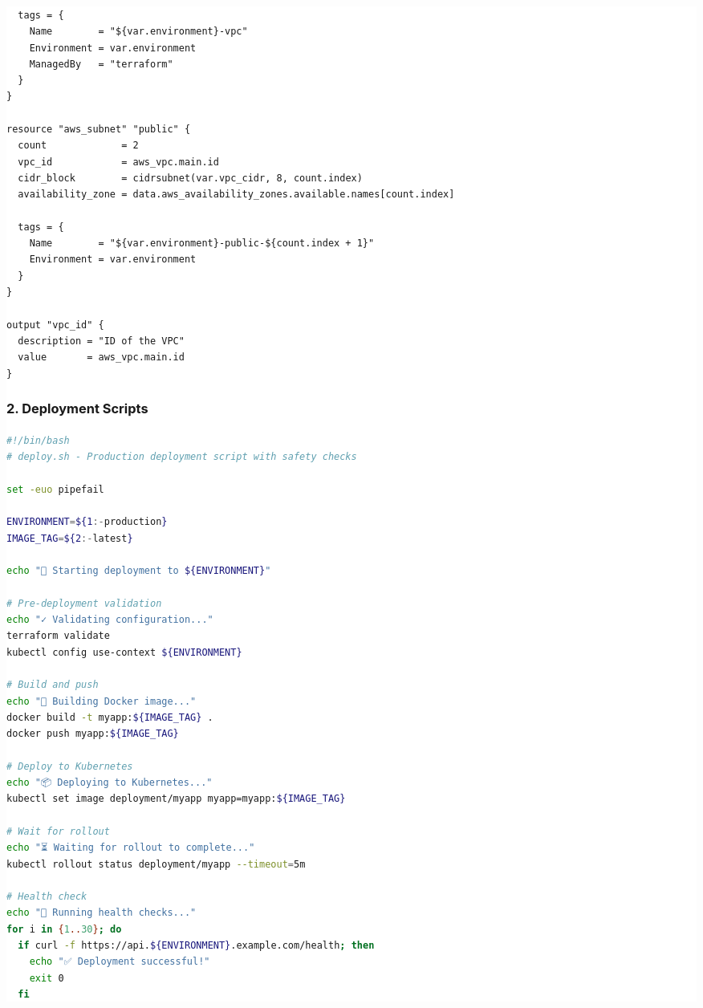 ```hcl
  tags = {
    Name        = "${var.environment}-vpc"
    Environment = var.environment
    ManagedBy   = "terraform"
  }
}

resource "aws_subnet" "public" {
  count             = 2
  vpc_id            = aws_vpc.main.id
  cidr_block        = cidrsubnet(var.vpc_cidr, 8, count.index)
  availability_zone = data.aws_availability_zones.available.names[count.index]

  tags = {
    Name        = "${var.environment}-public-${count.index + 1}"
    Environment = var.environment
  }
}

output "vpc_id" {
  description = "ID of the VPC"
  value       = aws_vpc.main.id
}
```

### 2. Deployment Scripts

```bash
#!/bin/bash
# deploy.sh - Production deployment script with safety checks

set -euo pipefail

ENVIRONMENT=${1:-production}
IMAGE_TAG=${2:-latest}

echo "🚀 Starting deployment to ${ENVIRONMENT}"

# Pre-deployment validation
echo "✓ Validating configuration..."
terraform validate
kubectl config use-context ${ENVIRONMENT}

# Build and push
echo "🔨 Building Docker image..."
docker build -t myapp:${IMAGE_TAG} .
docker push myapp:${IMAGE_TAG}

# Deploy to Kubernetes
echo "📦 Deploying to Kubernetes..."
kubectl set image deployment/myapp myapp=myapp:${IMAGE_TAG}

# Wait for rollout
echo "⏳ Waiting for rollout to complete..."
kubectl rollout status deployment/myapp --timeout=5m

# Health check
echo "🏥 Running health checks..."
for i in {1..30}; do
  if curl -f https://api.${ENVIRONMENT}.example.com/health; then
    echo "✅ Deployment successful!"
    exit 0
  fi
```